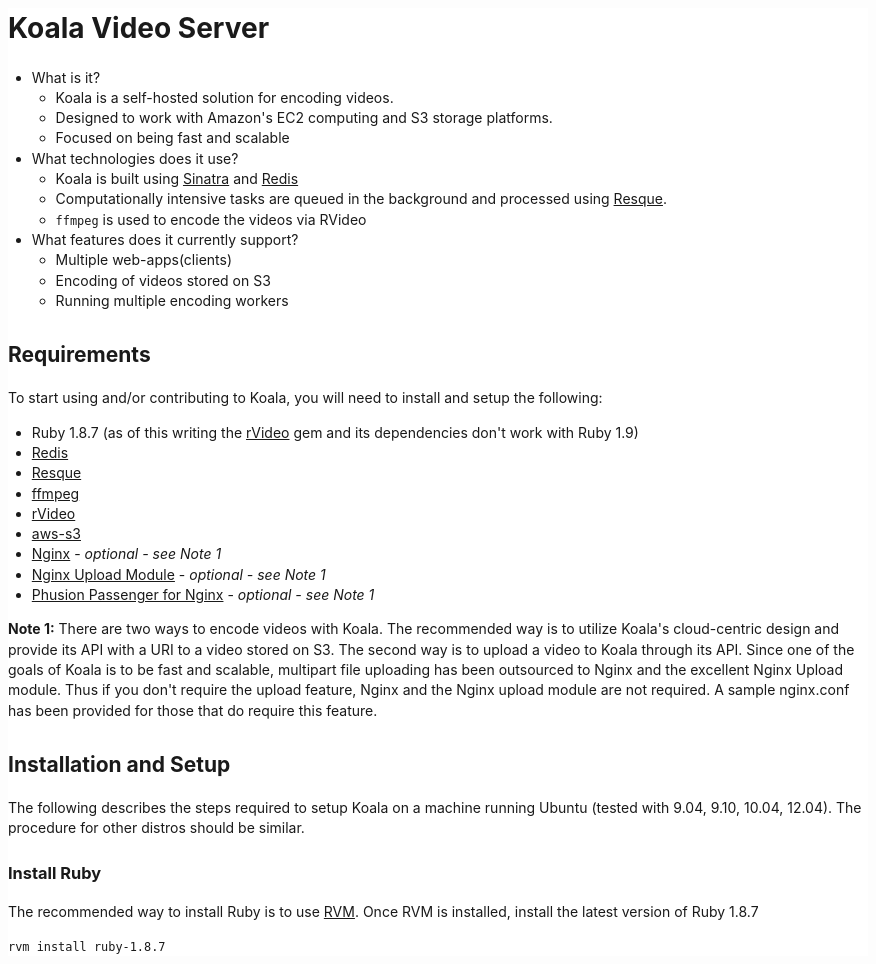 
# Koala Video Server #

* What is it?
  * Koala is a self-hosted solution for encoding videos.
  * Designed to work with Amazon's EC2 computing and S3 storage platforms.
  * Focused on being fast and scalable    
* What technologies does it use?
  * Koala is built using [Sinatra](http://www.sinatrarb.com/) and [Redis](http://code.google.com/p/redis/)
  * Computationally intensive tasks are queued in the background and processed using [Resque](http://github.com/defunkt/resque).
  * `ffmpeg` is used to encode the videos via RVideo
* What features does it currently support?
  * Multiple web-apps(clients)
  * Encoding of videos stored on S3
  * Running multiple encoding workers

## Requirements ##

To start using and/or contributing to Koala, you will need to install and setup the following:

* Ruby 1.8.7 (as of this writing the [rVideo](http://github.com/zencoder/rvideo) gem and its dependencies don't work with Ruby 1.9)
* [Redis](http://code.google.com/p/redis/)
* [Resque](http://github.com/defunkt/resque)
* [ffmpeg](http://www.ffmpeg.org/)
* [rVideo](http://github.com/zencoder/rvideo)
* [aws-s3](http://rubygems.org/gems/aws-s3)
* [Nginx](http://nginx.org/) - _optional - see Note 1_
* [Nginx Upload Module](http://github.com/vkholodkov/nginx-upload-module) - _optional - see Note 1_
* [Phusion Passenger for Nginx](http://www.modrails.com/) - _optional - see Note 1_

**Note 1:**
There are two ways to encode videos with Koala. The recommended way is to utilize Koala's cloud-centric design and provide its API with a URI to a video stored on S3. The second way is to upload a video to Koala through its API. Since one of the goals of Koala is to be fast and scalable, multipart file uploading has been outsourced to Nginx and the excellent Nginx Upload module. Thus if you don't require the upload feature, Nginx and the Nginx upload module are not required. A sample nginx.conf has been provided for those that do require this feature.

## Installation and Setup

The following describes the steps required to setup Koala on a machine running Ubuntu (tested with 9.04, 9.10, 10.04, 12.04). The procedure for other distros should be similar.

### Install Ruby 

The recommended way to install Ruby is to use [RVM](http://rvm.io). Once RVM is installed, install the latest version of Ruby 1.8.7

    rvm install ruby-1.8.7
